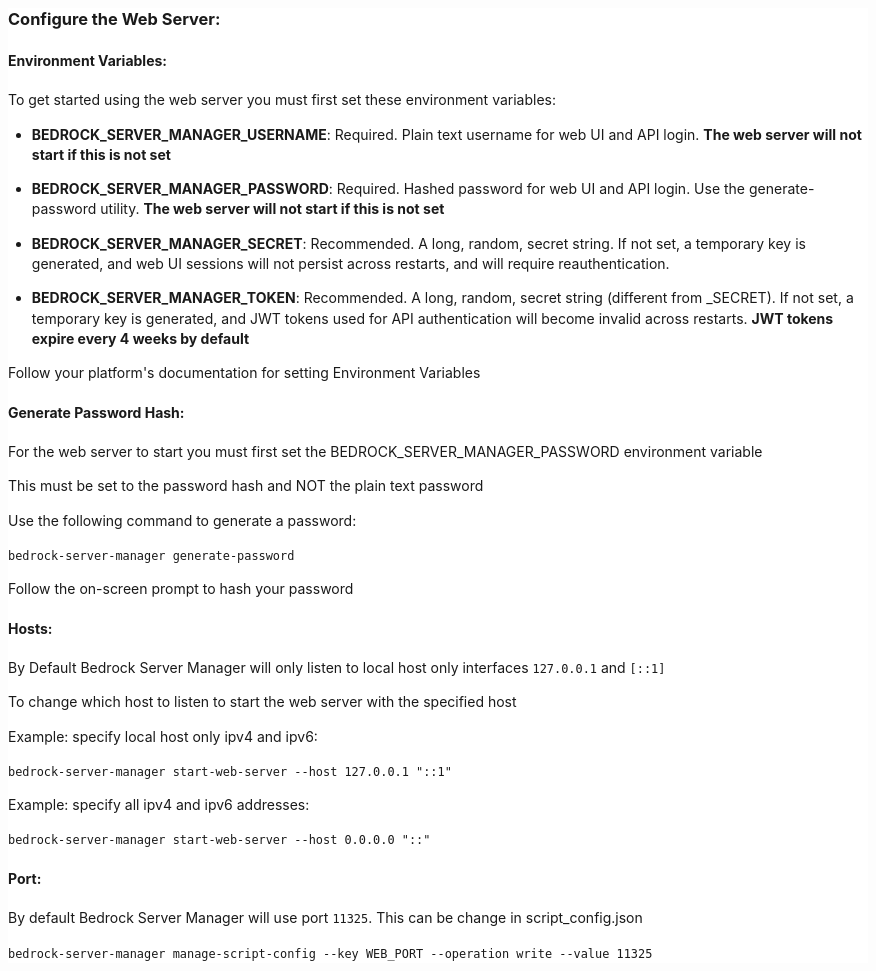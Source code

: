 ### Configure the Web Server:

#### Environment Variables:

To get started using the web server you must first set these environment variables:

- **BEDROCK_SERVER_MANAGER_USERNAME**: Required. Plain text username for web UI and API login. **The web server will not start if this is not set**

- **BEDROCK_SERVER_MANAGER_PASSWORD**: Required. Hashed password for web UI and API login. Use the generate-password utility. **The web server will not start if this is not set**

- **BEDROCK_SERVER_MANAGER_SECRET**:   Recommended. A long, random, secret string. If not set, a temporary key is generated, and web UI sessions will not persist across restarts, and will require reauthentication.

- **BEDROCK_SERVER_MANAGER_TOKEN**:    Recommended. A long, random, secret string (different from _SECRET). If not set, a temporary key is generated, and JWT tokens used for API authentication will become invalid across restarts. **JWT tokens expire every 4 weeks by default**

Follow your platform's documentation for setting Environment Variables

#### Generate Password Hash:

For the web server to start you must first set the BEDROCK_SERVER_MANAGER_PASSWORD environment variable

This must be set to the password hash and NOT the plain text password

Use the following command to generate a password:

```
bedrock-server-manager generate-password
```
Follow the on-screen prompt to hash your password

#### Hosts:

By Default Bedrock Server Manager will only listen to local host only interfaces `127.0.0.1` and `[::1]`

To change which host to listen to start the web server with the specified host

Example: specify local host only ipv4 and ipv6:

```
bedrock-server-manager start-web-server --host 127.0.0.1 "::1"
```

Example: specify all ipv4 and ipv6 addresses:

```
bedrock-server-manager start-web-server --host 0.0.0.0 "::"
```

#### Port:

By default Bedrock Server Manager will use port `11325`. This can be change in script_config.json

```
bedrock-server-manager manage-script-config --key WEB_PORT --operation write --value 11325
```
